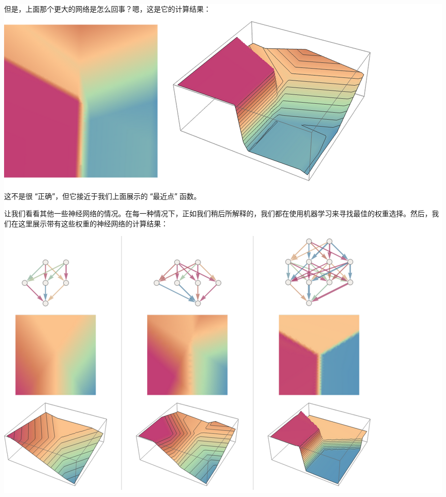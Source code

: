但是，上面那个更大的网络是怎么回事？嗯，这是它的计算结果：



![img](assets/v2-70d12133c352fab76ffbf23be3a7890c_720w.png)



这不是很 “正确”，但它接近于我们上面展示的 “最近点” 函数。

让我们看看其他一些神经网络的情况。在每一种情况下，正如我们稍后所解释的，我们都在使用机器学习来寻找最佳的权重选择。然后，我们在这里展示带有这些权重的神经网络的计算结果：



![img](assets/v2-d4d246e46bdfad157e3b15de5da46171_720w.png)
